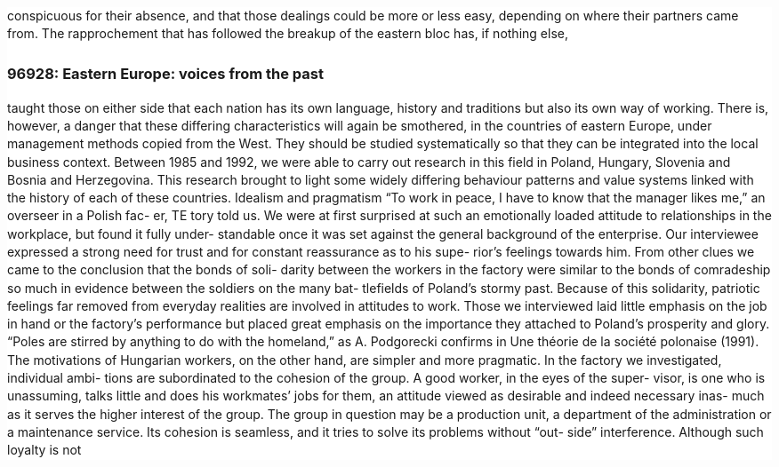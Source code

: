 conspicuous for their absence, and that those 
dealings could be more or less easy, depending on 
where their partners came from. 
The rapprochement that has followed the 
breakup of the eastern bloc has, if nothing else, 


### 96928: Eastern Europe: voices from the past

taught those on either side that each nation has its 
own language, history and traditions but also its 
own way of working. There is, however, a danger 
that these differing characteristics will again be 
smothered, in the countries of eastern Europe, 
under management methods copied from the West. 
They should be studied systematically so that they 
can be integrated into the local business context. 
Between 1985 and 1992, we were able to carry 
out research in this field in Poland, Hungary, 
Slovenia and Bosnia and Herzegovina. This 
research brought to light some widely differing 
behaviour patterns and value systems linked with 
the history of each of these countries. 
Idealism and pragmatism 
“To work in peace, I have to know that the 
manager likes me,” an overseer in a Polish fac- 
er, TE 
tory told us. We were at first surprised at such 
an emotionally loaded attitude to relationships 
in the workplace, but found it fully under- 
standable once it was set against the general 
background of the enterprise. 
Our interviewee expressed a strong need for 
trust and for constant reassurance as to his supe- 
rior’s feelings towards him. From other clues we 
came to the conclusion that the bonds of soli- 
darity between the workers in the factory were 
similar to the bonds of comradeship so much in 
evidence between the soldiers on the many bat- 
tlefields of Poland’s stormy past. 
Because of this solidarity, patriotic feelings 
far removed from everyday realities are involved 
in attitudes to work. Those we interviewed laid 
little emphasis on the job in hand or the factory’s 
performance but placed great emphasis on the 
importance they attached to Poland’s prosperity 
and glory. “Poles are stirred by anything to do 
with the homeland,” as A. Podgorecki confirms 
in Une théorie de la société polonaise (1991). 
The motivations of Hungarian workers, on 
the other hand, are simpler and more pragmatic. 
In the factory we investigated, individual ambi- 
tions are subordinated to the cohesion of the 
group. A good worker, in the eyes of the super- 
visor, is one who is unassuming, talks little and 
does his workmates’ jobs for them, an attitude 
viewed as desirable and indeed necessary inas- 
much as it serves the higher interest of the group. 
The group in question may be a production 
unit, a department of the administration or a 
maintenance service. Its cohesion is seamless, 
and it tries to solve its problems without “out- 
side” interference. Although such loyalty is not 
